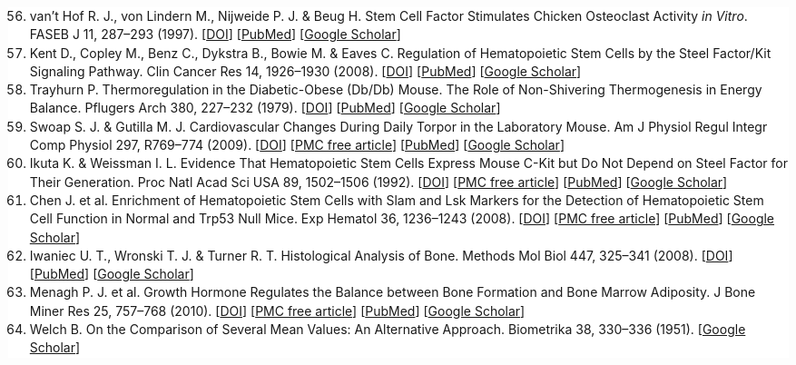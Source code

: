 56.  van’t Hof R. J., von Lindern M., Nijweide P. J. & Beug H. Stem Cell Factor Stimulates Chicken Osteoclast Activity _in Vitro_. FASEB J 11, 287–293 (1997). \[[DOI](https://doi.org/10.1096/fasebj.11.4.9068618)\] \[[PubMed](https://pubmed.ncbi.nlm.nih.gov/9068618/)\] \[[Google Scholar](https://scholar.google.com/scholar_lookup?journal=FASEB%20J&title=Stem%20Cell%20Factor%20Stimulates%20Chicken%20Osteoclast%20Activity%20in%20Vitro&author=R.%20J.%20van%E2%80%99t%20Hof&author=M.%20von%20Lindern&author=P.%20J.%20Nijweide&author=H.%20Beug&volume=11&publication_year=1997&pages=287-293&pmid=9068618&doi=10.1096/fasebj.11.4.9068618&)\]
57.  Kent D., Copley M., Benz C., Dykstra B., Bowie M. & Eaves C. Regulation of Hematopoietic Stem Cells by the Steel Factor/Kit Signaling Pathway. Clin Cancer Res 14, 1926–1930 (2008). \[[DOI](https://doi.org/10.1158/1078-0432.CCR-07-5134)\] \[[PubMed](https://pubmed.ncbi.nlm.nih.gov/18381929/)\] \[[Google Scholar](https://scholar.google.com/scholar_lookup?journal=Clin%20Cancer%20Res&title=Regulation%20of%20Hematopoietic%20Stem%20Cells%20by%20the%20Steel%20Factor/Kit%20Signaling%20Pathway&author=D.%20Kent&author=M.%20Copley&author=C.%20Benz&author=B.%20Dykstra&author=M.%20Bowie&volume=14&publication_year=2008&pages=1926-1930&pmid=18381929&doi=10.1158/1078-0432.CCR-07-5134&)\]
58.  Trayhurn P. Thermoregulation in the Diabetic-Obese (Db/Db) Mouse. The Role of Non-Shivering Thermogenesis in Energy Balance. Pflugers Arch 380, 227–232 (1979). \[[DOI](https://doi.org/10.1007/BF00582901)\] \[[PubMed](https://pubmed.ncbi.nlm.nih.gov/573463/)\] \[[Google Scholar](https://scholar.google.com/scholar_lookup?journal=Pflugers%20Arch&title=Thermoregulation%20in%20the%20Diabetic-Obese%20\(Db/Db\)%20Mouse.%20The%20Role%20of%20Non-Shivering%20Thermogenesis%20in%20Energy%20Balance&author=P.%20Trayhurn&volume=380&publication_year=1979&pages=227-232&pmid=573463&doi=10.1007/BF00582901&)\]
59.  Swoap S. J. & Gutilla M. J. Cardiovascular Changes During Daily Torpor in the Laboratory Mouse. Am J Physiol Regul Integr Comp Physiol 297, R769–774 (2009). \[[DOI](https://doi.org/10.1152/ajpregu.00131.2009)\] \[[PMC free article](https://www.ncbi.nlm.nih.gov/articles/PMC3774276/)\] \[[PubMed](https://pubmed.ncbi.nlm.nih.gov/19587115/)\] \[[Google Scholar](https://scholar.google.com/scholar_lookup?journal=Am%20J%20Physiol%20Regul%20Integr%20Comp%20Physiol&title=Cardiovascular%20Changes%20During%20Daily%20Torpor%20in%20the%20Laboratory%20Mouse&author=S.%20J.%20Swoap&author=M.%20J.%20Gutilla&volume=297&publication_year=2009&pages=R769-774&pmid=19587115&doi=10.1152/ajpregu.00131.2009&)\]
60.  Ikuta K. & Weissman I. L. Evidence That Hematopoietic Stem Cells Express Mouse C-Kit but Do Not Depend on Steel Factor for Their Generation. Proc Natl Acad Sci USA 89, 1502–1506 (1992). \[[DOI](https://doi.org/10.1073/pnas.89.4.1502)\] \[[PMC free article](https://www.ncbi.nlm.nih.gov/articles/PMC48479/)\] \[[PubMed](https://pubmed.ncbi.nlm.nih.gov/1371359/)\] \[[Google Scholar](https://scholar.google.com/scholar_lookup?journal=Proc%20Natl%20Acad%20Sci%20USA&title=Evidence%20That%20Hematopoietic%20Stem%20Cells%20Express%20Mouse%20C-Kit%20but%20Do%20Not%20Depend%20on%20Steel%20Factor%20for%20Their%20Generation&author=K.%20Ikuta&author=I.%20L.%20Weissman&volume=89&publication_year=1992&pages=1502-1506&pmid=1371359&doi=10.1073/pnas.89.4.1502&)\]
61.  Chen J. et al. Enrichment of Hematopoietic Stem Cells with Slam and Lsk Markers for the Detection of Hematopoietic Stem Cell Function in Normal and Trp53 Null Mice. Exp Hematol 36, 1236–1243 (2008). \[[DOI](https://doi.org/10.1016/j.exphem.2008.04.012)\] \[[PMC free article](https://www.ncbi.nlm.nih.gov/articles/PMC2583137/)\] \[[PubMed](https://pubmed.ncbi.nlm.nih.gov/18562080/)\] \[[Google Scholar](https://scholar.google.com/scholar_lookup?journal=Exp%20Hematol&title=Enrichment%20of%20Hematopoietic%20Stem%20Cells%20with%20Slam%20and%20Lsk%20Markers%20for%20the%20Detection%20of%20Hematopoietic%20Stem%20Cell%20Function%20in%20Normal%20and%20Trp53%20Null%20Mice&author=J.%20Chen&volume=36&publication_year=2008&pages=1236-1243&pmid=18562080&doi=10.1016/j.exphem.2008.04.012&)\]
62.  Iwaniec U. T., Wronski T. J. & Turner R. T. Histological Analysis of Bone. Methods Mol Biol 447, 325–341 (2008). \[[DOI](https://doi.org/10.1007/978-1-59745-242-7_21)\] \[[PubMed](https://pubmed.ncbi.nlm.nih.gov/18369927/)\] \[[Google Scholar](https://scholar.google.com/scholar_lookup?journal=Methods%20Mol%20Biol&title=Histological%20Analysis%20of%20Bone&author=U.%20T.%20Iwaniec&author=T.%20J.%20Wronski&author=R.%20T.%20Turner&volume=447&publication_year=2008&pages=325-341&pmid=18369927&doi=10.1007/978-1-59745-242-7_21&)\]
63.  Menagh P. J. et al. Growth Hormone Regulates the Balance between Bone Formation and Bone Marrow Adiposity. J Bone Miner Res 25, 757–768 (2010). \[[DOI](https://doi.org/10.1359/jbmr.091015)\] \[[PMC free article](https://www.ncbi.nlm.nih.gov/articles/PMC3153330/)\] \[[PubMed](https://pubmed.ncbi.nlm.nih.gov/19821771/)\] \[[Google Scholar](https://scholar.google.com/scholar_lookup?journal=J%20Bone%20Miner%20Res&title=Growth%20Hormone%20Regulates%20the%20Balance%20between%20Bone%20Formation%20and%20Bone%20Marrow%20Adiposity&author=P.%20J.%20Menagh&volume=25&publication_year=2010&pages=757-768&pmid=19821771&doi=10.1359/jbmr.091015&)\]
64.  Welch B. On the Comparison of Several Mean Values: An Alternative Approach. Biometrika 38, 330–336 (1951). \[[Google Scholar](https://scholar.google.com/scholar_lookup?journal=Biometrika&title=On%20the%20Comparison%20of%20Several%20Mean%20Values:%20An%20Alternative%20Approach&author=B.%20Welch&volume=38&publication_year=1951&pages=330-336&)\]